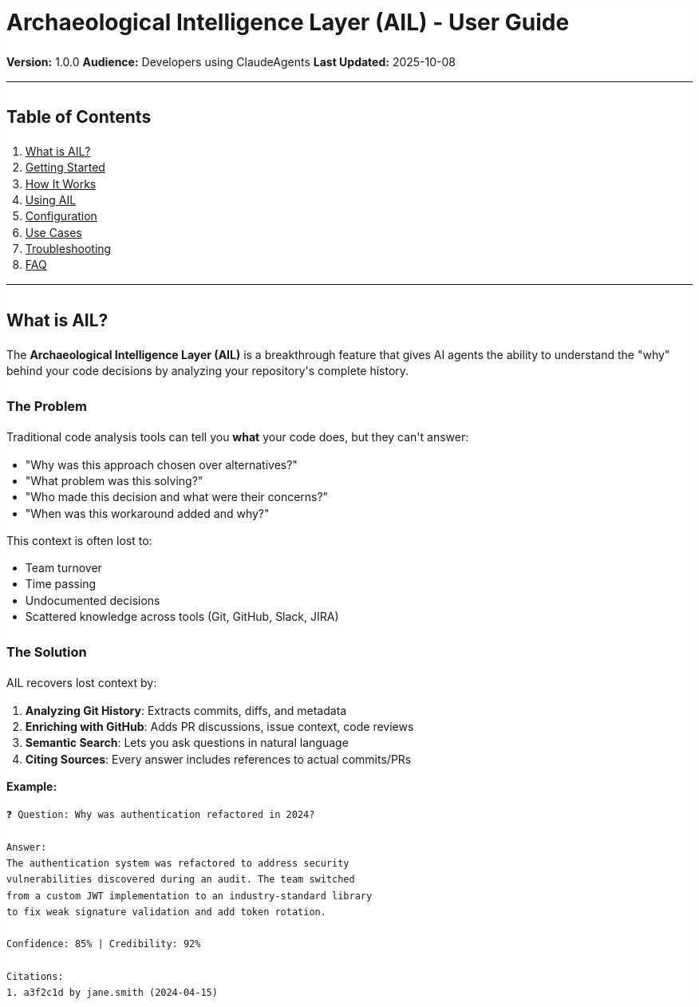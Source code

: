 # Archaeological Intelligence Layer (AIL) - User Guide

**Version:** 1.0.0
**Audience:** Developers using ClaudeAgents
**Last Updated:** 2025-10-08

---

## Table of Contents

1. [What is AIL?](#what-is-ail)
2. [Getting Started](#getting-started)
3. [How It Works](#how-it-works)
4. [Using AIL](#using-ail)
5. [Configuration](#configuration)
6. [Use Cases](#use-cases)
7. [Troubleshooting](#troubleshooting)
8. [FAQ](#faq)

---

## What is AIL?

The **Archaeological Intelligence Layer (AIL)** is a breakthrough feature that gives AI agents the ability to understand the "why" behind your code decisions by analyzing your repository's complete history.

### The Problem

Traditional code analysis tools can tell you **what** your code does, but they can't answer:

- "Why was this approach chosen over alternatives?"
- "What problem was this solving?"
- "Who made this decision and what were their concerns?"
- "When was this workaround added and why?"

This context is often lost to:
- Team turnover
- Time passing
- Undocumented decisions
- Scattered knowledge across tools (Git, GitHub, Slack, JIRA)

### The Solution

AIL recovers lost context by:

1. **Analyzing Git History**: Extracts commits, diffs, and metadata
2. **Enriching with GitHub**: Adds PR discussions, issue context, code reviews
3. **Semantic Search**: Lets you ask questions in natural language
4. **Citing Sources**: Every answer includes references to actual commits/PRs

**Example:**
```
❓ Question: Why was authentication refactored in 2024?

Answer:
The authentication system was refactored to address security
vulnerabilities discovered during an audit. The team switched
from a custom JWT implementation to an industry-standard library
to fix weak signature validation and add token rotation.

Confidence: 85% | Credibility: 92%

Citations:
1. a3f2c1d by jane.smith (2024-04-15)
```